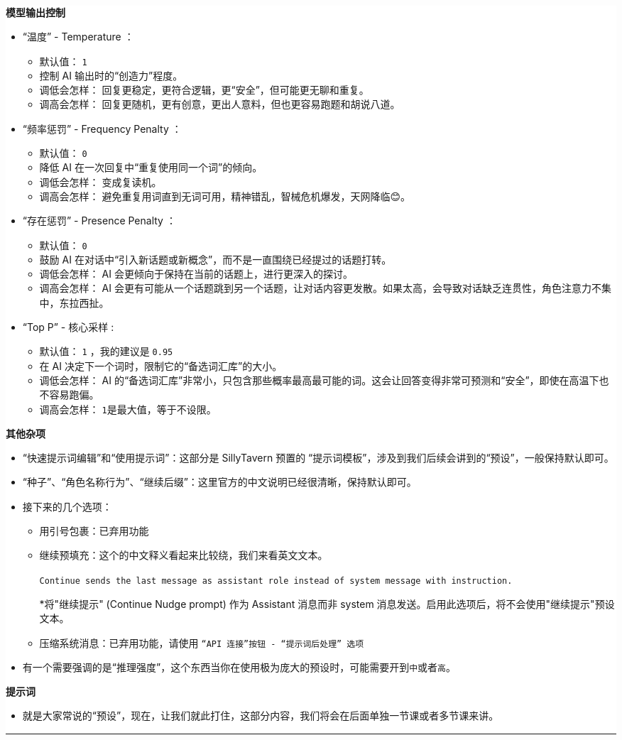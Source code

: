
**模型输出控制**
  - “温度” - Temperature ：
    - 默认值： `1`
    - 控制 AI 输出时的“创造力”程度。
    - 调低会怎样： 回复更稳定，更符合逻辑，更“安全”，但可能更无聊和重复。
    - 调高会怎样： 回复更随机，更有创意，更出人意料，但也更容易跑题和胡说八道。

  - “频率惩罚” - Frequency Penalty ：
    - 默认值： `0`
    - 降低 AI 在一次回复中“重复使用同一个词”的倾向。
    - 调低会怎样： 变成复读机。
    - 调高会怎样： 避免重复用词直到无词可用，精神错乱，智械危机爆发，天网降临😊。

  - “存在惩罚” - Presence Penalty ：
    - 默认值： `0`
    - 鼓励 AI 在对话中“引入新话题或新概念”，而不是一直围绕已经提过的话题打转。
    - 调低会怎样： AI 会更倾向于保持在当前的话题上，进行更深入的探讨。
    - 调高会怎样： AI 会更有可能从一个话题跳到另一个话题，让对话内容更发散。如果太高，会导致对话缺乏连贯性，角色注意力不集中，东拉西扯。

  - “Top P” - 核心采样 : 
    - 默认值： `1` ，我的建议是 `0.95`
    - 在 AI 决定下一个词时，限制它的“备选词汇库”的大小。
    - 调低会怎样： AI 的“备选词汇库”非常小，只包含那些概率最高最可能的词。这会让回答变得非常可预测和“安全”，即使在高温下也不容易跑偏。
    - 调高会怎样： `1`是最大值，等于不设限。


**其他杂项**
  - “快速提示词编辑”和“使用提示词”：这部分是 SillyTavern 预置的 “提示词模板”，涉及到我们后续会讲到的“预设”，一般保持默认即可。
  - “种子”、“角色名称行为”、“继续后缀”：这里官方的中文说明已经很清晰，保持默认即可。
  - 接下来的几个选项：
    - 用引号包裹：已弃用功能
    - 继续预填充：这个的中文释义看起来比较绕，我们来看英文文本。

      ```
      Continue sends the last message as assistant role instead of system message with instruction.
      ```
      *将"继续提示" (Continue Nudge prompt) 作为 Assistant 消息而非 system 消息发送。启用此选项后，将不会使用"继续提示"预设文本。

    - 压缩系统消息：已弃用功能，请使用 `“API 连接”按钮 - “提示词后处理” 选项`

  - 有一个需要强调的是“推理强度”，这个东西当你在使用极为庞大的预设时，可能需要开到`中`或者`高`。


**提示词**
  - 就是大家常说的“预设”，现在，让我们就此打住，这部分内容，我们将会在后面单独一节课或者多节课来讲。


---


<div style="text-align:center">